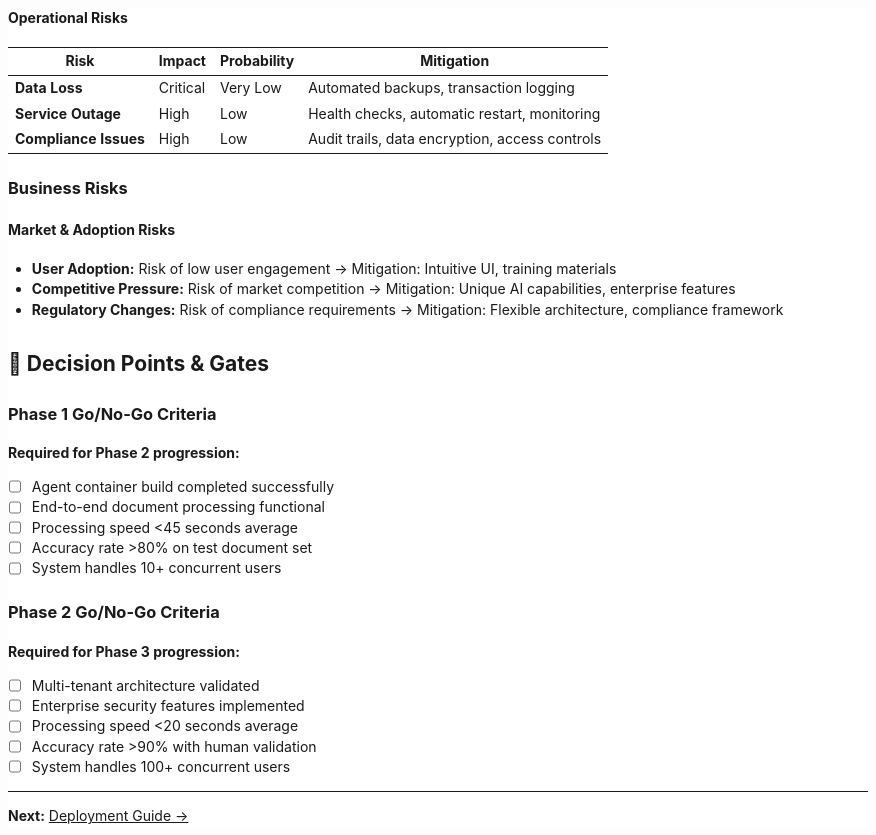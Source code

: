 #### Operational Risks
| Risk | Impact | Probability | Mitigation |
|------|--------|-------------|------------|
| **Data Loss** | Critical | Very Low | Automated backups, transaction logging |
| **Service Outage** | High | Low | Health checks, automatic restart, monitoring |
| **Compliance Issues** | High | Low | Audit trails, data encryption, access controls |

### Business Risks

#### Market & Adoption Risks
- **User Adoption:** Risk of low user engagement → Mitigation: Intuitive UI, training materials
- **Competitive Pressure:** Risk of market competition → Mitigation: Unique AI capabilities, enterprise features  
- **Regulatory Changes:** Risk of compliance requirements → Mitigation: Flexible architecture, compliance framework

## 🎯 Decision Points & Gates

### Phase 1 Go/No-Go Criteria
**Required for Phase 2 progression:**
- [ ] Agent container build completed successfully
- [ ] End-to-end document processing functional
- [ ] Processing speed <45 seconds average
- [ ] Accuracy rate >80% on test document set
- [ ] System handles 10+ concurrent users

### Phase 2 Go/No-Go Criteria
**Required for Phase 3 progression:**
- [ ] Multi-tenant architecture validated
- [ ] Enterprise security features implemented
- [ ] Processing speed <20 seconds average
- [ ] Accuracy rate >90% with human validation
- [ ] System handles 100+ concurrent users

---

**Next:** [Deployment Guide →](./04-deployment-guide.md)